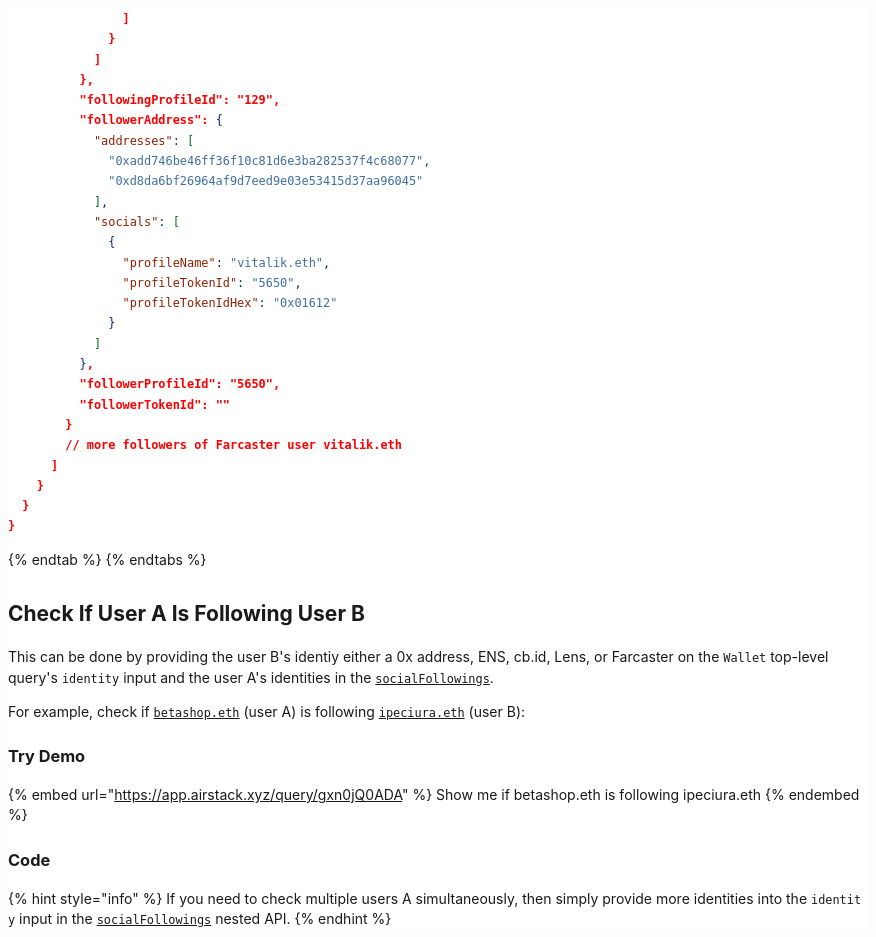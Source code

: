 ```json
                ]
              }
            ]
          },
          "followingProfileId": "129",
          "followerAddress": {
            "addresses": [
              "0xadd746be46ff36f10c81d6e3ba282537f4c68077",
              "0xd8da6bf26964af9d7eed9e03e53415d37aa96045"
            ],
            "socials": [
              {
                "profileName": "vitalik.eth",
                "profileTokenId": "5650",
                "profileTokenIdHex": "0x01612"
              }
            ]
          },
          "followerProfileId": "5650",
          "followerTokenId": ""
        }
        // more followers of Farcaster user vitalik.eth
      ]
    }
  }
}
```

{% endtab %}
{% endtabs %}

## Check If User A Is Following User B

This can be done by providing the user B's identiy either a 0x address, ENS, cb.id, Lens, or Farcaster on the `Wallet` top-level query's `identity` input and the user A's identities in the [`socialFollowings`](../../api-references/api-reference/socialfollowings-api.md).

For example, check if [`betashop.eth`](https://explorer.airstack.xyz/token-balances?address=betashop.eth&blockchain=ethereum&rawInput=%23%E2%8E%B1betashop.eth%E2%8E%B1%28betashop.eth++ethereum+null%29&inputType=ADDRESS) (user A) is following [`ipeciura.eth`](https://explorer.airstack.xyz/token-balances?address=ipeciura.eth&blockchain=ethereum&rawInput=%23%E2%8E%B1ipeciura.eth%E2%8E%B1%28ipeciura.eth++ethereum+null%29&inputType=ADDRESS) (user B):

### Try Demo

{% embed url="https://app.airstack.xyz/query/gxn0jQ0ADA" %}
Show me if betashop.eth is following ipeciura.eth
{% endembed %}

### Code

{% hint style="info" %}
If you need to check multiple users A simultaneously, then simply provide more identities into the `identity` input in the [`socialFollowings`](../../api-references/api-reference/socialfollowings-api.md) nested API.
{% endhint %}
